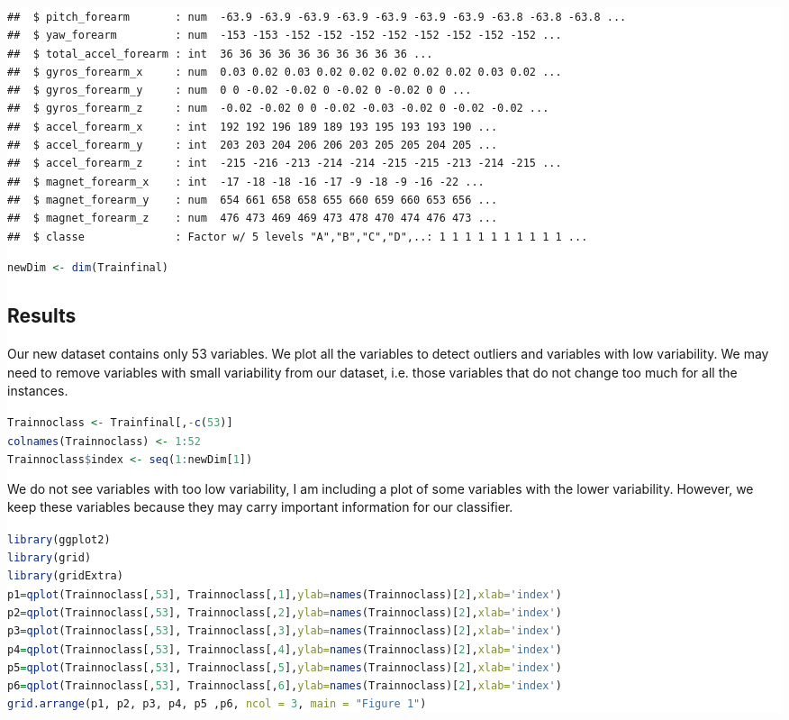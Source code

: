 ```
##  $ pitch_forearm       : num  -63.9 -63.9 -63.9 -63.9 -63.9 -63.9 -63.9 -63.8 -63.8 -63.8 ...
##  $ yaw_forearm         : num  -153 -153 -152 -152 -152 -152 -152 -152 -152 -152 ...
##  $ total_accel_forearm : int  36 36 36 36 36 36 36 36 36 36 ...
##  $ gyros_forearm_x     : num  0.03 0.02 0.03 0.02 0.02 0.02 0.02 0.02 0.03 0.02 ...
##  $ gyros_forearm_y     : num  0 0 -0.02 -0.02 0 -0.02 0 -0.02 0 0 ...
##  $ gyros_forearm_z     : num  -0.02 -0.02 0 0 -0.02 -0.03 -0.02 0 -0.02 -0.02 ...
##  $ accel_forearm_x     : int  192 192 196 189 189 193 195 193 193 190 ...
##  $ accel_forearm_y     : int  203 203 204 206 206 203 205 205 204 205 ...
##  $ accel_forearm_z     : int  -215 -216 -213 -214 -214 -215 -215 -213 -214 -215 ...
##  $ magnet_forearm_x    : int  -17 -18 -18 -16 -17 -9 -18 -9 -16 -22 ...
##  $ magnet_forearm_y    : num  654 661 658 658 655 660 659 660 653 656 ...
##  $ magnet_forearm_z    : num  476 473 469 469 473 478 470 474 476 473 ...
##  $ classe              : Factor w/ 5 levels "A","B","C","D",..: 1 1 1 1 1 1 1 1 1 1 ...
```

```r
newDim <- dim(Trainfinal)
```

## Results


Our new dataset contains only 53 variables. 
We plot all the variables to detect outliers and variables with low variability. We may need to remove variables with small variability from our dataset, i.e. those variables that do not change too much for all the instances. 



```r
Trainnoclass <- Trainfinal[,-c(53)]
colnames(Trainnoclass) <- 1:52
Trainnoclass$index <- seq(1:newDim[1])
```
 

 


We do not see variables with too low variability, I am including a plot of some variables with the lower variability. However, we keep these variables because they may carry important information for our classifier.
 
 
 ```r
 library(ggplot2)
 library(grid)
 library(gridExtra)
 p1=qplot(Trainnoclass[,53], Trainnoclass[,1],ylab=names(Trainnoclass)[2],xlab='index')
 p2=qplot(Trainnoclass[,53], Trainnoclass[,2],ylab=names(Trainnoclass)[2],xlab='index')
 p3=qplot(Trainnoclass[,53], Trainnoclass[,3],ylab=names(Trainnoclass)[2],xlab='index')
 p4=qplot(Trainnoclass[,53], Trainnoclass[,4],ylab=names(Trainnoclass)[2],xlab='index')
 p5=qplot(Trainnoclass[,53], Trainnoclass[,5],ylab=names(Trainnoclass)[2],xlab='index')
 p6=qplot(Trainnoclass[,53], Trainnoclass[,6],ylab=names(Trainnoclass)[2],xlab='index')
 grid.arrange(p1, p2, p3, p4, p5 ,p6, ncol = 3, main = "Figure 1")
 ```
 